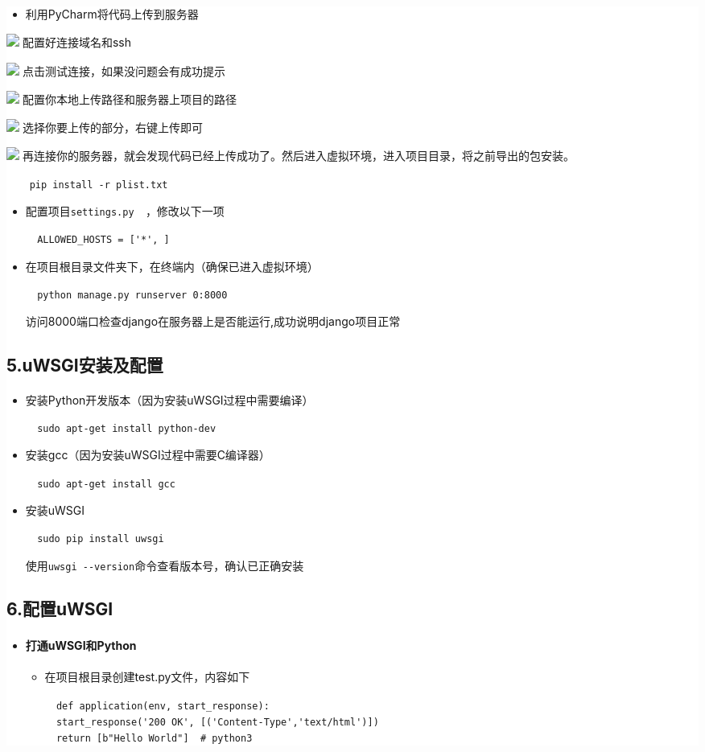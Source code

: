 + 利用PyCharm将代码上传到服务器


![](http://img.hellofhy.cn/18-3-23/44651550.jpg)
配置好连接域名和ssh

![](http://img.hellofhy.cn18-3-23/28161423.jpg)
点击测试连接，如果没问题会有成功提示

![](http://img.hellofhy.cn/18-3-23/85092329.jpg)
配置你本地上传路径和服务器上项目的路径

![](http://img.hellofhy.cn/18-3-23/59100245.jpg)
选择你要上传的部分，右键上传即可

![](http://img.hellofhy.cn/18-3-23/55882304.jpg)
再连接你的服务器，就会发现代码已经上传成功了。然后进入虚拟环境，进入项目目录，将之前导出的包安装。
	
	
		pip install -r plist.txt
	
	
+ 配置项目`settings.py	`，修改以下一项

		ALLOWED_HOSTS = ['*', ]

+ 在项目根目录文件夹下，在终端内（确保已进入虚拟环境）

		python manage.py runserver 0:8000
	
	访问8000端口检查django在服务器上是否能运行,成功说明django项目正常
	

## 5.uWSGI安装及配置

+ 安装Python开发版本（因为安装uWSGI过程中需要编译）

		sudo apt-get install python-dev
		
+ 安装gcc（因为安装uWSGI过程中需要C编译器）

		sudo apt-get install gcc
		
+ 安装uWSGI

		sudo pip install uwsgi
		
	使用`uwsgi --version`命令查看版本号，确认已正确安装
	

## 6.配置uWSGI	

+ #### 打通uWSGI和Python

	+ 在项目根目录创建test.py文件，内容如下

			def application(env, start_response):
		    start_response('200 OK', [('Content-Type','text/html')])
		    return [b"Hello World"]  # python3
		    